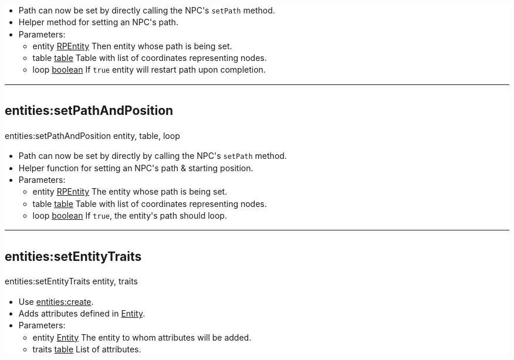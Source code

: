 - <span class="deprecated">Path can now be set by directly calling the NPC's `setPath`
  method.</span>
- Helper method for setting an NPC's path.
- Parameters:
    - <span class="param">entity</span>
      <span class="datatype">[RPEntity]</span>
      Then entity whose path is being set.
    - <span class="param">table</span>
      <span class="datatype">[table][LuaTable]</span>
      Table with list of coordinates representing nodes.
    - <span class="param">loop</span>
      <span class="datatype">[boolean][LuaBoolean]</span>
      If `true` entity will restart path upon completion.


---
## entities:setPathAndPosition
<div class="function">
    entities:setPathAndPosition <span class="paramlist">entity, table, loop</span>
</div>

- <span class="deprecated">Path can now be set by directly by calling the NPC's `setPath`
  method.</span>
- Helper function for setting an NPC's path &amp; starting position.
- Parameters:
    - <span class="param">entity</span>
      <span class="datatype">[RPEntity]</span>
      The entity whose path is being set.
    - <span class="param">table</span>
      <span class="datatype">[table][LuaTable]</span>
      Table with list of coordinates representing nodes.
    - <span class="param">loop</span>
      <span class="datatype">[boolean][LuaBoolean]</span>
      If `true`, the entity's path should loop.


---
## entities:setEntityTraits
<div class="function">
    entities:setEntityTraits <span class="paramlist">entity, traits</span>
</div>

- <span class="deprecated">Use [entities:create](#entitiescreate).</span>
- Adds attributes defined in [Entity].
- Parameters:
    - <span class="param">entity</span>
      <span class="datatype">[Entity]</span>
      The entity to whom attributes will be added.
    - <span class="param">traits</span>
      <span class="datatype">[table][LuaTable]</span>
      List of attributes.


[ChatAction]: /reference/java/games/stendhal/server/entity/npc/ChatAction.html
[ChatCondition]: /reference/java/games/stendhal/server/entity/npc/ChatCondition.html
[ConversationStates]: /reference/java/games/stendhal/server/entity/npc/ConversationStates.html
[DefaultEntityManager]: /reference/java/games/stendhal/server/core/rule/defaultruleset/DefaultEntityManager.html
[Entity]: /reference/java/games/stendhal/server/entity/Entity.html
[FixedPath]: /reference/java/games/stendhal/server/core/pathfinder/FixedPath.html
[GuidedEntity]: /reference/java/games/stendhal/server/entity/GuidedEntity.html
[Item]: /reference/java/games/stendhal/server/entity/item/Item.html
[LuaEntityHelper]: /reference/java/games/stendhal/server/core/scripting/lua/LuaEntityHelper.html
[PassiveEntityRespawnPoint]: /reference/java/games/stendhal/server/entity/mapstuff/spawner/PassiveEntityRespawnPoint.html
[PassiveNPC]: /reference/java/games/stendhal/server/entity/npc/PassiveNPC.html
[Player]: /reference/java/games/stendhal/server/entity/player/Player.html
[RaidCreature]: /reference/java/games/stendhal/server/entity/creature/RaidCreature.html
[Reader]: /reference/java/games/stendhal/server/entity/mapstuff/sign/Reader.html
[RPEntity]: /reference/java/games/stendhal/server/entity/RPEntity.html
[ShopSign]: /reference/java/games/stendhal/server/entity/mapstuff/sign/ShopSign.html
[Sign]: /reference/java/games/stendhal/server/entity/mapstuff/sign/Sign.html
[SilentNPC]: /reference/java/games/stendhal/server/entity/npc/SilentNPC.html
[SpeakerNPC]: /reference/java/games/stendhal/server/entity/npc/SpeakerNPC.html
[StackableItem]: /reference/java/games/stendhal/server/entity/item/StackableItem.html
[LuaBoolean]: http://luaj.org/luaj/3.0/api/org/luaj/vm2/LuaBoolean.html
[LuaFunction]: http://luaj.org/luaj/3.0/api/org/luaj/vm2/LuaFunction.html
[LuaInteger]: http://luaj.org/luaj/3.0/api/org/luaj/vm2/LuaInteger.html
[LuaNil]: http://luaj.org/luaj/3.0/api/org/luaj/vm2/LuaNil.html
[LuaString]: http://luaj.org/luaj/3.0/api/org/luaj/vm2/LuaString.html
[LuaTable]: http://luaj.org/luaj/3.0/api/org/luaj/vm2/LuaTable.html